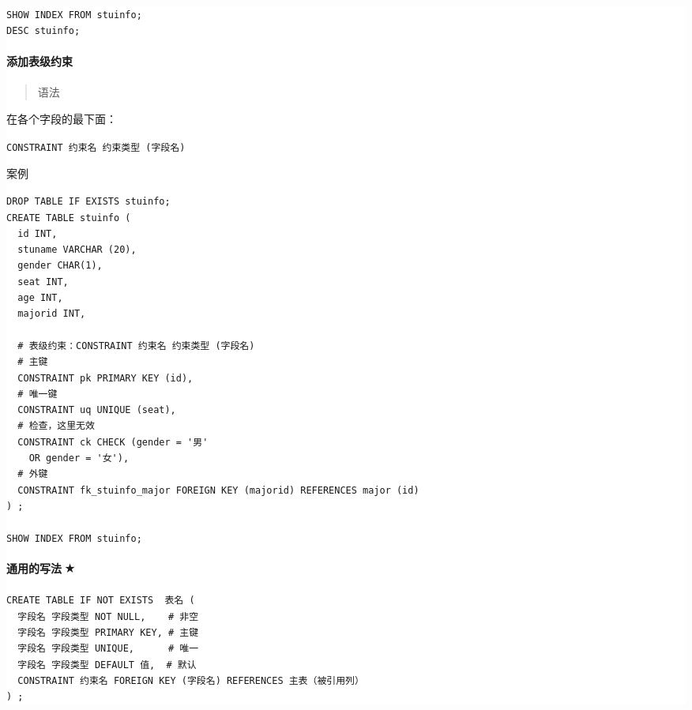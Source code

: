 ```mysql
SHOW INDEX FROM stuinfo;
DESC stuinfo;
```



#### 添加表级约束

> 语法

在各个字段的最下面：

```mysql
CONSTRAINT 约束名 约束类型 (字段名) 
```



案例

```mysql
DROP TABLE IF EXISTS stuinfo;
CREATE TABLE stuinfo (
  id INT,
  stuname VARCHAR (20),
  gender CHAR(1),
  seat INT,
  age INT,
  majorid INT,
  
  # 表级约束：CONSTRAINT 约束名 约束类型 (字段名) 
  # 主键
  CONSTRAINT pk PRIMARY KEY (id),
  # 唯一键
  CONSTRAINT uq UNIQUE (seat),
  # 检查，这里无效
  CONSTRAINT ck CHECK (gender = '男' 
    OR gender = '女'),
  # 外键	
  CONSTRAINT fk_stuinfo_major FOREIGN KEY (majorid) REFERENCES major (id) 
) ;

SHOW INDEX FROM stuinfo;
```

#### 通用的写法 ★

```mysql
CREATE TABLE IF NOT EXISTS  表名 (
  字段名 字段类型 NOT NULL,    # 非空
  字段名 字段类型 PRIMARY KEY, # 主键
  字段名 字段类型 UNIQUE,      # 唯一
  字段名 字段类型 DEFAULT 值,  # 默认
  CONSTRAINT 约束名 FOREIGN KEY (字段名) REFERENCES 主表（被引用列）
) ;
```
